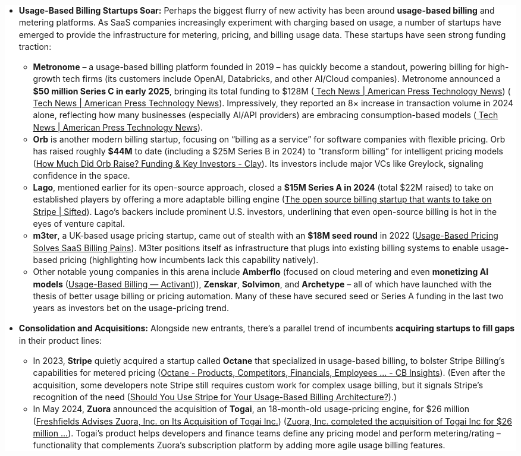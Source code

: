 - **Usage-Based Billing Startups Soar:** Perhaps the biggest flurry of new activity has been around **usage-based billing** and metering platforms. As SaaS companies increasingly experiment with charging based on usage, a number of startups have emerged to provide the infrastructure for metering, pricing, and billing usage data. These startups have seen strong funding traction:
  - **Metronome** – a usage-based billing platform founded in 2019 – has quickly become a standout, powering billing for high-growth tech firms (its customers include OpenAI, Databricks, and other AI/Cloud companies). Metronome announced a **$50 million Series C in early 2025**, bringing its total funding to $128M ([  Tech News | American Press Technology News](https://www.businesswire.com/news/aptechnologynews/20250225320307/en/Metronome-Secures-50-Million-in-Series-C-Funding-to-Drive-Adoption-of-Usage-Based-Pricing-in-Software-and-AI#:~:text=SAN%20FRANCISCO,formerly%20of%20Lacework%20and%20Cisco)) ([  Tech News | American Press Technology News](https://www.businesswire.com/news/aptechnologynews/20250225320307/en/Metronome-Secures-50-Million-in-Series-C-Funding-to-Drive-Adoption-of-Usage-Based-Pricing-in-Software-and-AI#:~:text=Metronome%20was%20founded%20in%202019,Catalyst%2C%20Workday%20Ventures%2C%20Truebridge%20Capital)). Impressively, they reported an 8× increase in transaction volume in 2024 alone, reflecting how many businesses (especially AI/API providers) are embracing consumption-based models ([  Tech News | American Press Technology News](https://www.businesswire.com/news/aptechnologynews/20250225320307/en/Metronome-Secures-50-Million-in-Series-C-Funding-to-Drive-Adoption-of-Usage-Based-Pricing-in-Software-and-AI#:~:text=SAN%20FRANCISCO,formerly%20of%20Lacework%20and%20Cisco)).
  - **Orb** is another modern billing startup, focusing on “billing as a service” for software companies with flexible pricing. Orb has raised roughly **$44M** to date (including a $25M Series B in 2024) to “transform billing” for intelligent pricing models ([How Much Did Orb Raise? Funding & Key Investors - Clay](https://www.clay.com/dossier/orb-funding#:~:text=How%20Much%20Did%20Orb%20Raise%3F,in%20the%20billing%20platform)). Its investors include major VCs like Greylock, signaling confidence in the space.
  - **Lago**, mentioned earlier for its open-source approach, closed a **$15M Series A in 2024** (total $22M raised) to take on established players by offering a more adaptable billing engine ([The open source billing startup that wants to take on Stripe | Sifted](https://sifted.eu/articles/open-source-billing-startup-lago-news#:~:text=Paris,total%20funding%20raised%20to%20%2422m)). Lago’s backers include prominent U.S. investors, underlining that even open-source billing is hot in the eyes of venture capital.
  - **m3ter**, a UK-based usage pricing startup, came out of stealth with an **$18M seed round** in 2022 ([Usage-Based Pricing Solves SaaS Billing Pains](https://www.pymnts.com/news/payments-innovation/2022/usage-based-pricing-solves-billing-pains-streamlines-payments-for-saas-firms/#:~:text=interview,said%20m3ter%20fills)). M3ter positions itself as infrastructure that plugs into existing billing systems to enable usage-based pricing (highlighting how incumbents lack this capability natively).
  - Other notable young companies in this arena include **Amberflo** (focused on cloud metering and even **monetizing AI models** ([Usage-Based Billing — Activant](https://activantcapital.com/research/usage-based-billing#:~:text=LogiSense%20has%20firm%20roots%20in,with%20a%20strong%20AI%20billing))), **Zenskar**, **Solvimon**, and **Archetype** – all of which have launched with the thesis of better usage billing or pricing automation. Many of these have secured seed or Series A funding in the last two years as investors bet on the usage-pricing trend.

- **Consolidation and Acquisitions:** Alongside new entrants, there’s a parallel trend of incumbents **acquiring startups to fill gaps** in their product lines:
  - In 2023, **Stripe** quietly acquired a startup called **Octane** that specialized in usage-based billing, to bolster Stripe Billing’s capabilities for metered pricing ([Octane - Products, Competitors, Financials, Employees ... - CB Insights](https://www.cbinsights.com/company/octane-1#:~:text=Octane%20,CB)). (Even after the acquisition, some developers note Stripe still requires custom work for complex usage billing, but it signals Stripe’s recognition of the need ([Should You Use Stripe for Your Usage-Based Billing Architecture?](https://www.reddit.com/r/SaaS/comments/1fyvp0c/should_you_use_stripe_for_your_usagebased_billing/#:~:text=Should%20You%20Use%20Stripe%20for,requires%20a%20custom%20solution)).)
  - In May 2024, **Zuora** announced the acquisition of **Togai**, an 18-month-old usage-pricing engine, for $26 million ([Freshfields Advises Zuora, Inc. on Its Acquisition of Togai Inc.](https://www.freshfields.us/news/2024/04/freshfields-advises-zuora-inc.-on-its-acquisition-of-togai-inc/#:~:text=provider%20of%20pricing%2C%20metering%20and,rating%20software)) ([Zuora, Inc. completed the acquisition of Togai Inc for $26 million ...](https://www.marketscreener.com/quote/stock/ZUORA-INC-42710242/news/Zuora-Inc-completed-the-acquisition-of-Togai-Inc-for-26-million-from-from-Boldcap-Ventures-LLC-an-46901481/#:~:text=Zuora%2C%20Inc,million%20on%20May%209%2C%202024)). Togai’s product helps developers and finance teams define any pricing model and perform metering/rating – functionality that complements Zuora’s subscription platform by adding more agile usage billing features.